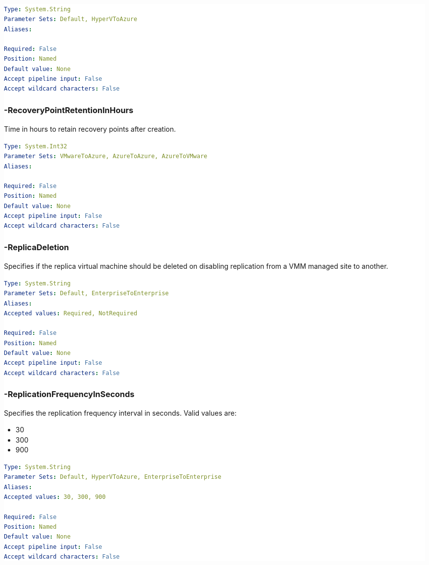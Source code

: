 ```yaml
Type: System.String
Parameter Sets: Default, HyperVToAzure
Aliases:

Required: False
Position: Named
Default value: None
Accept pipeline input: False
Accept wildcard characters: False
```

### -RecoveryPointRetentionInHours
Time in hours to retain recovery points after creation.

```yaml
Type: System.Int32
Parameter Sets: VMwareToAzure, AzureToAzure, AzureToVMware
Aliases:

Required: False
Position: Named
Default value: None
Accept pipeline input: False
Accept wildcard characters: False
```

### -ReplicaDeletion
Specifies if the replica virtual machine should be deleted on disabling replication from a VMM managed site to another.

```yaml
Type: System.String
Parameter Sets: Default, EnterpriseToEnterprise
Aliases:
Accepted values: Required, NotRequired

Required: False
Position: Named
Default value: None
Accept pipeline input: False
Accept wildcard characters: False
```

### -ReplicationFrequencyInSeconds
Specifies the replication frequency interval in seconds.
Valid values are:

- 30
- 300
- 900

```yaml
Type: System.String
Parameter Sets: Default, HyperVToAzure, EnterpriseToEnterprise
Aliases:
Accepted values: 30, 300, 900

Required: False
Position: Named
Default value: None
Accept pipeline input: False
Accept wildcard characters: False
```
